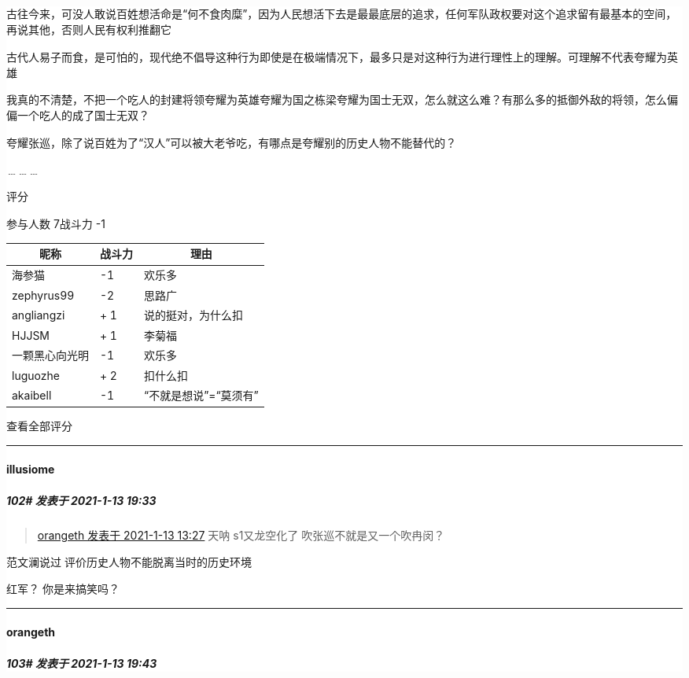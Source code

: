 古往今来，可没人敢说百姓想活命是“何不食肉糜”，因为人民想活下去是最最底层的追求，任何军队政权要对这个追求留有最基本的空间，再说其他，否则人民有权利推翻它

古代人易子而食，是可怕的，现代绝不倡导这种行为即使是在极端情况下，最多只是对这种行为进行理性上的理解。可理解不代表夸耀为英雄

我真的不清楚，不把一个吃人的封建将领夸耀为英雄夸耀为国之栋梁夸耀为国士无双，怎么就这么难？有那么多的抵御外敌的将领，怎么偏偏一个吃人的成了国士无双？

夸耀张巡，除了说百姓为了“汉人”可以被大老爷吃，有哪点是夸耀别的历史人物不能替代的？


﹍﹍﹍

评分


 参与人数 7战斗力 -1

|昵称|战斗力|理由|
|----|---|---|
| 海参猫|-1|欢乐多|
| zephyrus99|-2|思路广|
| angliangzi| + 1|说的挺对，为什么扣|
| HJJSM| + 1|李菊福|
| 一颗黑心向光明|-1|欢乐多|
| luguozhe| + 2|扣什么扣|
| akaibell|-1|“不就是想说”=“莫须有”|


查看全部评分


-----

####  illusiome  
##### 102#       发表于 2021-1-13 19:33


<blockquote><a href="httphttps://bbs.saraba1st.com/2b/forum.php?mod=redirect&amp;goto=findpost&amp;pid=50021686&amp;ptid=1982582" target="_blank">orangeth 发表于 2021-1-13 13:27</a>
天呐
s1又龙空化了
吹张巡不就是又一个吹冉闵？</blockquote>
范文澜说过
评价历史人物不能脱离当时的历史环境

红军？
你是来搞笑吗？


-----

####  orangeth  
##### 103#       发表于 2021-1-13 19:43

